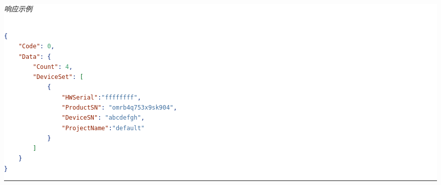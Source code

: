 ###### 响应示例
```json
{
    "Code": 0,
    "Data": {
        "Count": 4,
        "DeviceSet": [
            {
                "HWSerial":"ffffffff",
                "ProductSN": "omrb4q753x9sk904",
                "DeviceSN": "abcdefgh",
                "ProjectName":"default"
            }
        ]
    }
}
```
---